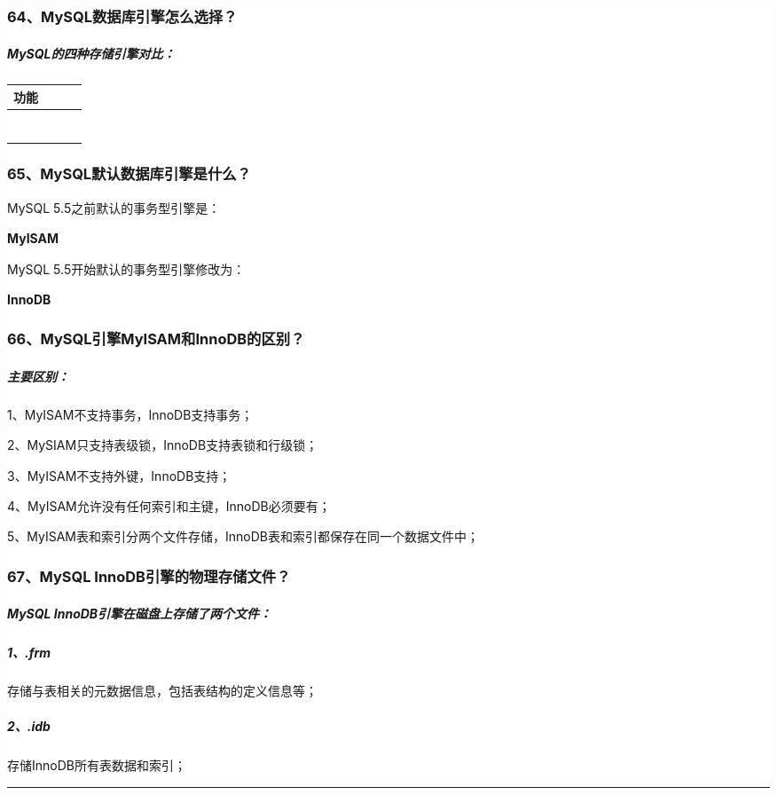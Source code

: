 ### 64、MySQL数据库引擎怎么选择？

##### MySQL的四种存储引擎对比：

| 功能 |      |      |      |
| ---- | ---- | ---- | ---- |
|      |      |      |      |
|      |      |      |      |
|      |      |      |      |
|      |      |      |      |
|      |      |      |      |
|      |      |      |      |
|      |      |      |      |

### 65、MySQL默认数据库引擎是什么？

MySQL 5.5之前默认的事务型引擎是：

**MyISAM**

MySQL 5.5开始默认的事务型引擎修改为：

**InnoDB**

### 66、MySQL引擎MyISAM和InnoDB的区别？

##### 主要区别：

1、MyISAM不支持事务，InnoDB支持事务；

2、MySIAM只支持表级锁，InnoDB支持表锁和行级锁；

3、MyISAM不支持外键，InnoDB支持；

4、MyISAM允许没有任何索引和主键，InnoDB必须要有；

5、MyISAM表和索引分两个文件存储，InnoDB表和索引都保存在同一个数据文件中；

### 67、MySQL InnoDB引擎的物理存储文件？

##### MySQL InnoDB引擎在磁盘上存储了两个文件：

##### 1、.frm

存储与表相关的元数据信息，包括表结构的定义信息等；

##### 2、.idb

存储InnoDB所有表数据和索引；

----
